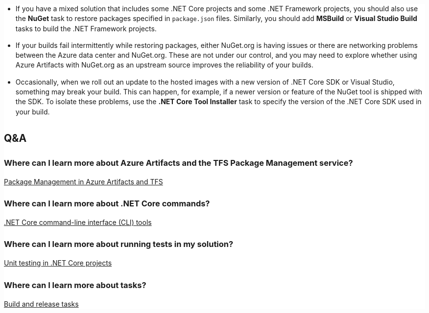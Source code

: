 * If you have a mixed solution that includes some .NET Core projects and some .NET Framework projects,
  you should also use the **NuGet** task to restore packages specified in `package.json` files.
  Similarly, you should add **MSBuild** or **Visual Studio Build** tasks to build the .NET Framework projects.

* If your builds fail intermittently while restoring packages, either NuGet.org is having issues or there are
  networking problems between the Azure data center and NuGet.org. These are not under our control, and you may
  need to explore whether using Azure Artifacts with NuGet.org as an upstream source improves the reliability
  of your builds.

* Occasionally, when we roll out an update to the hosted images with a new version of .NET Core SDK or Visual Studio,
  something may break your build. This can happen, for example, if a newer version or feature of the NuGet tool
  is shipped with the SDK. To isolate these problems, use the **.NET Core Tool Installer** task to specify the version
  of the .NET Core SDK used in your build.

## Q&A

### Where can I learn more about Azure Artifacts and the TFS Package Management service?

[Package Management in Azure Artifacts and TFS](../../package/index.md)

### Where can I learn more about .NET Core commands?

[.NET Core command-line interface (CLI) tools](/dotnet/core/tools/)

### Where can I learn more about running tests in my solution?

[Unit testing in .NET Core projects](/dotnet/core/testing/)

### Where can I learn more about tasks?

[Build and release tasks](../tasks/index.md)
